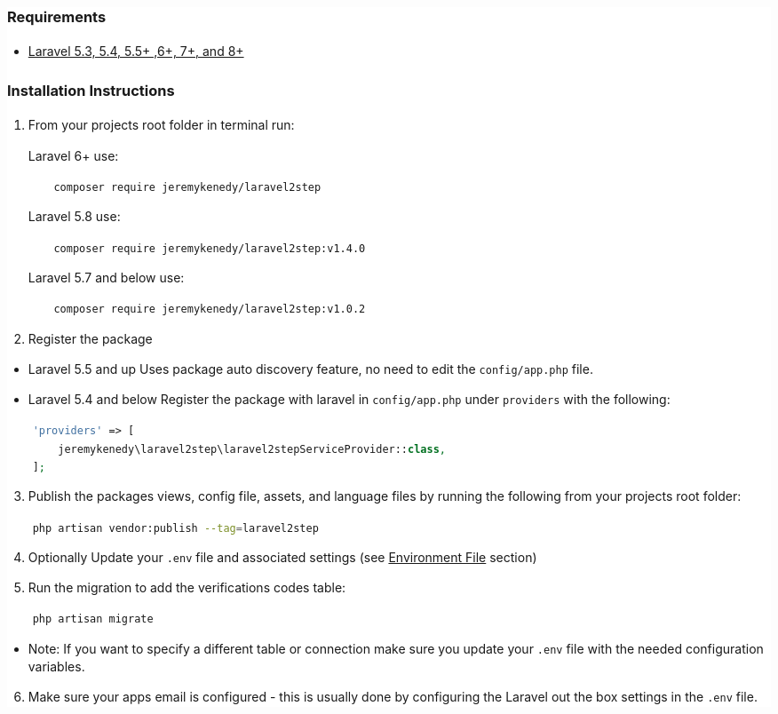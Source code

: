 ### Requirements
* [Laravel 5.3, 5.4, 5.5+ ,6+, 7+, and 8+](https://laravel.com/docs/installation)

### Installation Instructions
1. From your projects root folder in terminal run:

    Laravel 6+ use:

    ```bash
        composer require jeremykenedy/laravel2step
    ```

    Laravel 5.8 use:
    ```bash
        composer require jeremykenedy/laravel2step:v1.4.0
    ```

    Laravel 5.7 and below use:

    ```
        composer require jeremykenedy/laravel2step:v1.0.2
    ```

2. Register the package

* Laravel 5.5 and up
Uses package auto discovery feature, no need to edit the `config/app.php` file.

* Laravel 5.4 and below
Register the package with laravel in `config/app.php` under `providers` with the following:

```php
    'providers' => [
        jeremykenedy\laravel2step\laravel2stepServiceProvider::class,
    ];
```

3. Publish the packages views, config file, assets, and language files by running the following from your projects root folder:

```bash
    php artisan vendor:publish --tag=laravel2step
```

4. Optionally Update your `.env` file and associated settings (see [Environment File](#environment-file) section)

5. Run the migration to add the verifications codes table:

```php
    php artisan migrate
```

* Note: If you want to specify a different table or connection make sure you update your `.env` file with the needed configuration variables.

6. Make sure your apps email is configured - this is usually done by configuring the Laravel out the box settings in the `.env` file.
